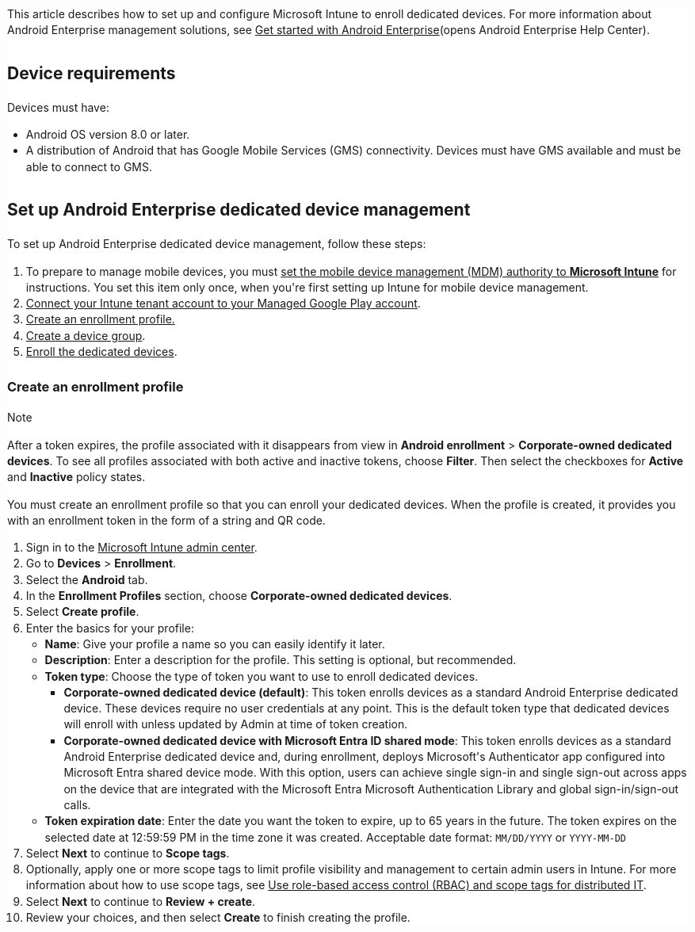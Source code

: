 This article describes how to set up and configure Microsoft Intune to enroll dedicated devices. For more information about Android Enterprise management solutions, see [Get started with Android Enterprise](https://support.google.com/work/android/answer/6174145?hl=en&ref_topic=6151012)(opens Android Enterprise Help Center). 

## Device requirements

Devices must have: 

- Android OS version 8.0 or later.
- A distribution of Android that has Google Mobile Services (GMS) connectivity. Devices must have GMS available and must be able to connect to GMS.

## Set up Android Enterprise dedicated device management

To set up Android Enterprise dedicated device management, follow these steps:

1. To prepare to manage mobile devices, you must [set the mobile device management (MDM) authority to **Microsoft Intune**](../fundamentals/mdm-authority-set.md) for instructions. You set this item only once, when you're first setting up Intune for mobile device management.
2. [Connect your Intune tenant account to your Managed Google Play account](connect-intune-android-enterprise.md).
3. [Create an enrollment profile.](#create-an-enrollment-profile)
4. [Create a device group](#create-a-device-group).
5. [Enroll the dedicated devices](#enroll-the-dedicated-devices).

### Create an enrollment profile

> [!NOTE]
> After a token expires, the profile associated with it disappears from view in **Android enrollment** > **Corporate-owned dedicated devices**. To see all profiles associated with both active and inactive tokens, choose **Filter**. Then select the checkboxes for **Active** and **Inactive** policy states.  

You must create an enrollment profile so that you can enroll your dedicated devices. When the profile is created, it provides you with an enrollment token in the form of a string and QR code.    

1. Sign in to the [Microsoft Intune admin center](https://go.microsoft.com/fwlink/?linkid=2109431).
2. Go to **Devices** > **Enrollment**.  
3. Select the **Android** tab.  
4. In the **Enrollment Profiles** section, choose **Corporate-owned dedicated devices**.  
5. Select **Create profile**.  
6. Enter the basics for your profile:    
    - **Name**: Give your profile a name so you can easily identify it later.  
    - **Description**: Enter a description for the profile. This setting is optional, but recommended.     
    - **Token type**: Choose the type of token you want to use to enroll dedicated devices.
        - **Corporate-owned dedicated device (default)**: This token enrolls devices as a standard Android Enterprise dedicated device. These devices require no user credentials at any point. This is the default token type that dedicated devices will enroll with unless updated by Admin at time of token creation.
        - **Corporate-owned dedicated device with Microsoft Entra ID shared mode**: This token enrolls devices as a standard Android Enterprise dedicated device and, during enrollment, deploys Microsoft's Authenticator app configured into Microsoft Entra shared device mode. With this option, users can achieve single sign-in and single sign-out across apps on the device that are integrated with the Microsoft Entra Microsoft Authentication Library and global sign-in/sign-out calls.
    - **Token expiration date**: Enter the date you want the token to expire, up to 65 years in the future. The token expires on the selected date at 12:59:59 PM in the time zone it was created. Acceptable date format: `MM/DD/YYYY` or `YYYY-MM-DD` 
7. Select **Next** to continue to **Scope tags**.    
8.  Optionally, apply one or more scope tags to limit profile visibility and management to certain admin users in Intune. For more information about how to use scope tags, see [Use role-based access control (RBAC) and scope tags for distributed IT](../fundamentals/scope-tags.md). 
9. Select **Next** to continue to **Review + create**.  
10. Review your choices, and then select **Create** to finish creating the profile.  
